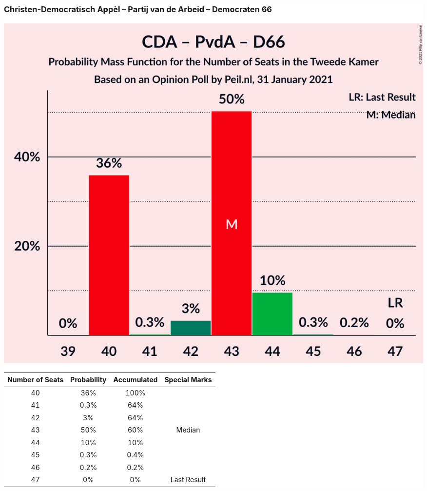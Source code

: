 ### Christen-Democratisch Appèl – Partij van de Arbeid – Democraten 66

![Graph with seats probability mass function not yet produced](2021-01-31-Peilnl-coalitions-seats-pmf-cda–pvda–d66.png "Seats Probability Mass Function")

| Number of Seats | Probability | Accumulated | Special Marks |
|:---------------:|:-----------:|:-----------:|:-------------:|
| 40 | 36% | 100% |  |
| 41 | 0.3% | 64% |  |
| 42 | 3% | 64% |  |
| 43 | 50% | 60% | Median |
| 44 | 10% | 10% |  |
| 45 | 0.3% | 0.4% |  |
| 46 | 0.2% | 0.2% |  |
| 47 | 0% | 0% | Last Result |
